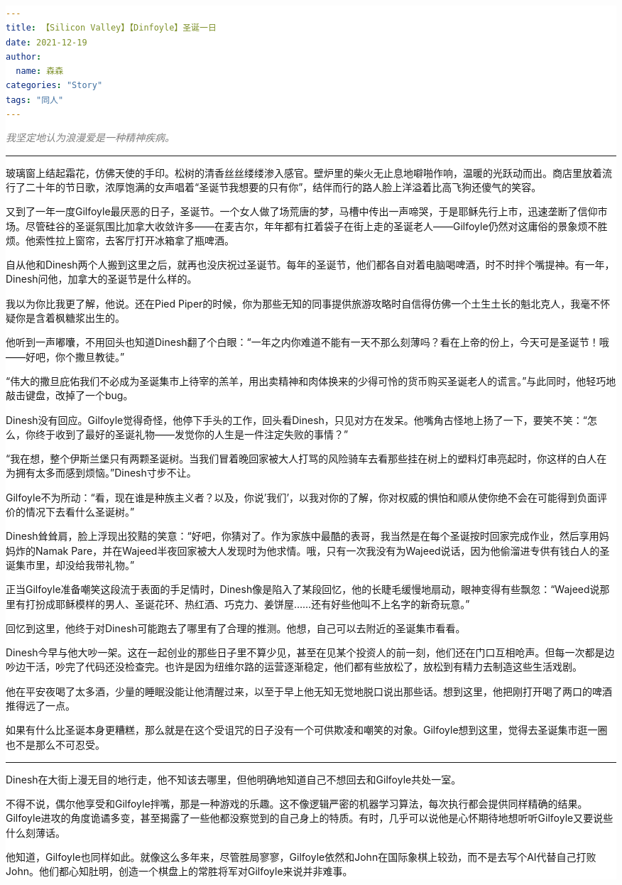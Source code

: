 ```yaml
---
title: 【Silicon Valley】【Dinfoyle】圣诞一日
date: 2021-12-19
author:
  name: 森森
categories: "Story"
tags: "同人"
---
```

*<span style="color:grey"> 我坚定地认为浪漫爱是一种精神疾病。</span>*

___________________________________________

玻璃窗上结起霜花，仿佛天使的手印。松树的清香丝丝缕缕渗入感官。壁炉里的柴火无止息地噼啪作响，温暖的光跃动而出。商店里放着流行了二十年的节日歌，浓厚饱满的女声唱着“圣诞节我想要的只有你”，结伴而行的路人脸上洋溢着比高飞狗还傻气的笑容。

又到了一年一度Gilfoyle最厌恶的日子，圣诞节。一个女人做了场荒唐的梦，马槽中传出一声啼哭，于是耶稣先行上市，迅速垄断了信仰市场。尽管硅谷的圣诞氛围比加拿大收敛许多——在麦吉尔，年年都有扛着袋子在街上走的圣诞老人——Gilfoyle仍然对这庸俗的景象烦不胜烦。他索性拉上窗帘，去客厅打开冰箱拿了瓶啤酒。

自从他和Dinesh两个人搬到这里之后，就再也没庆祝过圣诞节。每年的圣诞节，他们都各自对着电脑喝啤酒，时不时拌个嘴提神。有一年，Dinesh问他，加拿大的圣诞节是什么样的。

我以为你比我更了解，他说。还在Pied Piper的时候，你为那些无知的同事提供旅游攻略时自信得仿佛一个土生土长的魁北克人，我毫不怀疑你是含着枫糖浆出生的。

他听到一声嘟囔，不用回头也知道Dinesh翻了个白眼：“一年之内你难道不能有一天不那么刻薄吗？看在上帝的份上，今天可是圣诞节！哦——好吧，你个撒旦教徒。”

“伟大的撒旦庇佑我们不必成为圣诞集市上待宰的羔羊，用出卖精神和肉体换来的少得可怜的货币购买圣诞老人的谎言。”与此同时，他轻巧地敲击键盘，改掉了一个bug。

Dinesh没有回应。Gilfoyle觉得奇怪，他停下手头的工作，回头看Dinesh，只见对方在发呆。他嘴角古怪地上扬了一下，要笑不笑：“怎么，你终于收到了最好的圣诞礼物——发觉你的人生是一件注定失败的事情？”

“我在想，整个伊斯兰堡只有两颗圣诞树。当我们冒着晚回家被大人打骂的风险骑车去看那些挂在树上的塑料灯串亮起时，你这样的白人在为拥有太多而感到烦恼。”Dinesh寸步不让。

Gilfoyle不为所动：“看，现在谁是种族主义者？以及，你说’我们’，以我对你的了解，你对权威的惧怕和顺从使你绝不会在可能得到负面评价的情况下去看什么圣诞树。”

Dinesh耸耸肩，脸上浮现出狡黠的笑意：“好吧，你猜对了。作为家族中最酷的表哥，我当然是在每个圣诞按时回家完成作业，然后享用妈妈炸的Namak Pare，并在Wajeed半夜回家被大人发现时为他求情。哦，只有一次我没有为Wajeed说话，因为他偷溜进专供有钱白人的圣诞集市里，却没给我带礼物。”

正当Gilfoyle准备嘲笑这段流于表面的手足情时，Dinesh像是陷入了某段回忆，他的长睫毛缓慢地扇动，眼神变得有些飘忽：“Wajeed说那里有打扮成耶稣模样的男人、圣诞花环、热红酒、巧克力、姜饼屋……还有好些他叫不上名字的新奇玩意。”

回忆到这里，他终于对Dinesh可能跑去了哪里有了合理的推测。他想，自己可以去附近的圣诞集市看看。

Dinesh今早与他大吵一架。这在一起创业的那些日子里不算少见，甚至在见某个投资人的前一刻，他们还在门口互相呛声。但每一次都是边吵边干活，吵完了代码还没检查完。也许是因为纽维尔路的运营逐渐稳定，他们都有些放松了，放松到有精力去制造这些生活戏剧。

他在平安夜喝了太多酒，少量的睡眠没能让他清醒过来，以至于早上他无知无觉地脱口说出那些话。想到这里，他把刚打开喝了两口的啤酒推得远了一点。

如果有什么比圣诞本身更糟糕，那么就是在这个受诅咒的日子没有一个可供欺凌和嘲笑的对象。Gilfoyle想到这里，觉得去圣诞集市逛一圈也不是那么不可忍受。

___________________________________________

Dinesh在大街上漫无目的地行走，他不知该去哪里，但他明确地知道自己不想回去和Gilfoyle共处一室。

不得不说，偶尔他享受和Gilfoyle拌嘴，那是一种游戏的乐趣。这不像逻辑严密的机器学习算法，每次执行都会提供同样精确的结果。Gilfoyle进攻的角度诡谲多变，甚至揭露了一些他都没察觉到的自己身上的特质。有时，几乎可以说他是心怀期待地想听听Gilfoyle又要说些什么刻薄话。

他知道，Gilfoyle也同样如此。就像这么多年来，尽管胜局寥寥，Gilfoyle依然和John在国际象棋上较劲，而不是去写个AI代替自己打败John。他们都心知肚明，创造一个棋盘上的常胜将军对Gilfoyle来说并非难事。
